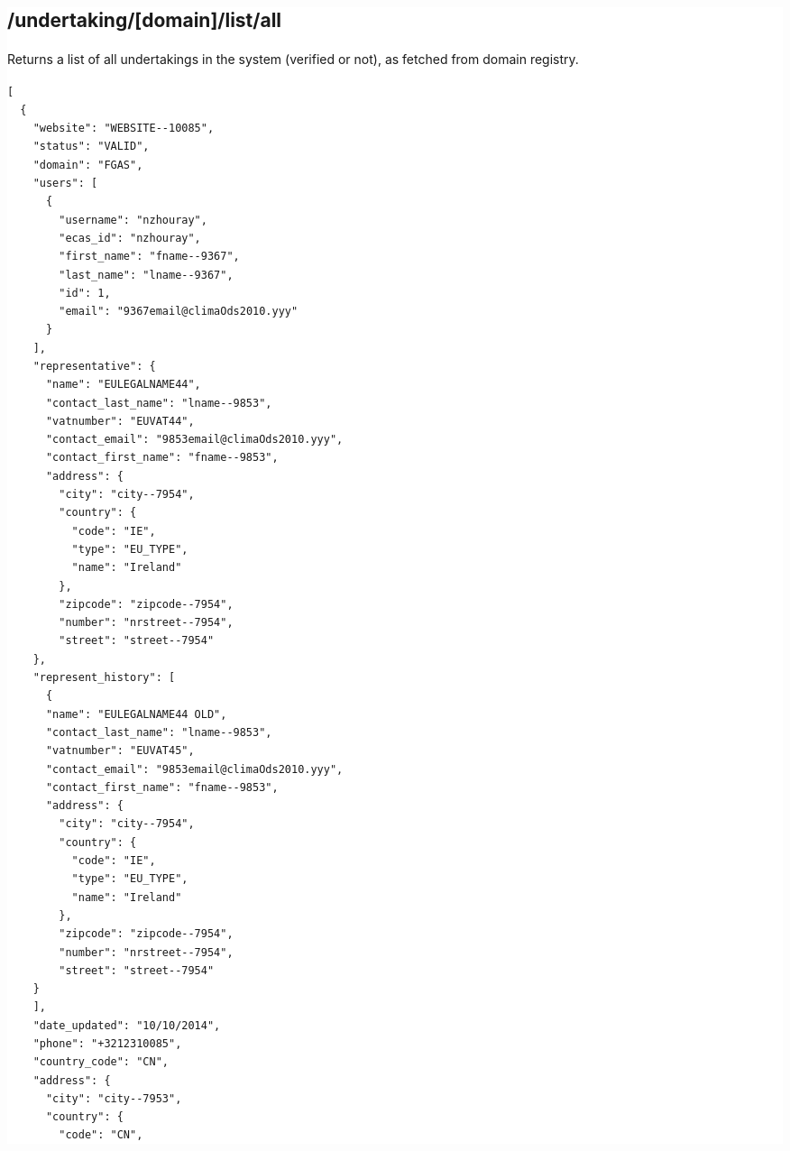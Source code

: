 /undertaking/[domain]/list/all
------------------------------

Returns a list of all undertakings in the system (verified or not), as fetched from domain registry.

    [
      {
        "website": "WEBSITE--10085",
        "status": "VALID",
        "domain": "FGAS",
        "users": [
          {
            "username": "nzhouray",
            "ecas_id": "nzhouray",
            "first_name": "fname--9367",
            "last_name": "lname--9367",
            "id": 1,
            "email": "9367email@climaOds2010.yyy"
          }
        ],
        "representative": {
          "name": "EULEGALNAME44",
          "contact_last_name": "lname--9853",
          "vatnumber": "EUVAT44",
          "contact_email": "9853email@climaOds2010.yyy",
          "contact_first_name": "fname--9853",
          "address": {
            "city": "city--7954",
            "country": {
              "code": "IE",
              "type": "EU_TYPE",
              "name": "Ireland"
            },
            "zipcode": "zipcode--7954",
            "number": "nrstreet--7954",
            "street": "street--7954"
        },
        "represent_history": [
          {
          "name": "EULEGALNAME44 OLD",
          "contact_last_name": "lname--9853",
          "vatnumber": "EUVAT45",
          "contact_email": "9853email@climaOds2010.yyy",
          "contact_first_name": "fname--9853",
          "address": {
            "city": "city--7954",
            "country": {
              "code": "IE",
              "type": "EU_TYPE",
              "name": "Ireland"
            },
            "zipcode": "zipcode--7954",
            "number": "nrstreet--7954",
            "street": "street--7954"
        }
        ],
        "date_updated": "10/10/2014",
        "phone": "+3212310085",
        "country_code": "CN",
        "address": {
          "city": "city--7953",
          "country": {
            "code": "CN",